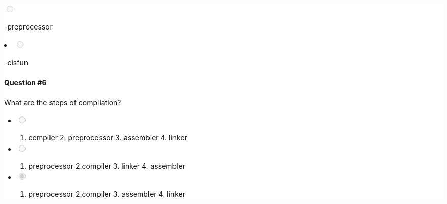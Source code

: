 <input type="radio" name="498" id="498-1508128961438" value="1508128961438" data-quiz-answer-id="1508128961438" data-quiz-question-id="498" disabled="disabled" />
<label for="498-1508128961438"><p>-preprocessor</p>
</label>
</li>

<li class="">

<input type="radio" name="498" id="498-1508128954254" value="1508128954254" data-quiz-answer-id="1508128954254" data-quiz-question-id="498" disabled="disabled" />
<label for="498-1508128954254"><p>-cisfun</p>
</label>
</li>

</ul>



</div>

</div>
<div class="quiz_question_item_container" data-role="quiz_question492" data-position="1">
<div class=" clearfix" id="quiz_question-492">

<h4 class="quiz_question">

Question #6
</h4>


<p>What are the steps of compilation?</p>



<ul class="quiz_question_answers" data-question-id="492">
<li class="">

<input type="radio" name="492" id="492-1508128296687" value="1508128296687" data-quiz-answer-id="1508128296687" data-quiz-question-id="492" disabled="disabled" />
<label for="492-1508128296687"><ol>
<li>compiler 2. preprocessor 3. assembler 4. linker</li>
</ol>
</label>
</li>

<li class="">

<input type="radio" name="492" id="492-1508128363902" value="1508128363902" data-quiz-answer-id="1508128363902" data-quiz-question-id="492" disabled="disabled" />
<label for="492-1508128363902"><ol>
<li>preprocessor 2.compiler 3. linker 4. assembler</li>
</ol>
</label>
</li>

<li class="">

<input type="radio" name="492" id="492-1508128328086" value="1508128328086" data-quiz-answer-id="1508128328086" data-quiz-question-id="492" disabled="disabled" checked="checked" />
<label for="492-1508128328086"><ol>
<li>preprocessor 2.compiler 3. assembler 4. linker</li>
</ol>
</label>
</li>
